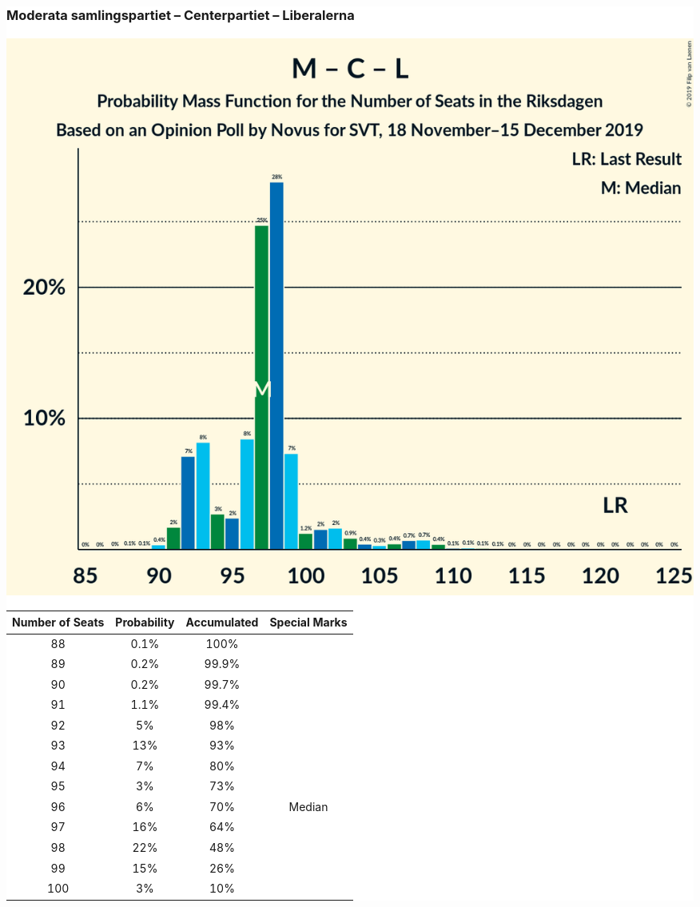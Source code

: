 ### Moderata samlingspartiet – Centerpartiet – Liberalerna

![Graph with seats probability mass function not yet produced](2019-12-15-Novus-coalitions-seats-pmf-m–c–l.png "Seats Probability Mass Function")

| Number of Seats | Probability | Accumulated | Special Marks |
|:---------------:|:-----------:|:-----------:|:-------------:|
| 88 | 0.1% | 100% |  |
| 89 | 0.2% | 99.9% |  |
| 90 | 0.2% | 99.7% |  |
| 91 | 1.1% | 99.4% |  |
| 92 | 5% | 98% |  |
| 93 | 13% | 93% |  |
| 94 | 7% | 80% |  |
| 95 | 3% | 73% |  |
| 96 | 6% | 70% | Median |
| 97 | 16% | 64% |  |
| 98 | 22% | 48% |  |
| 99 | 15% | 26% |  |
| 100 | 3% | 10% |  |
